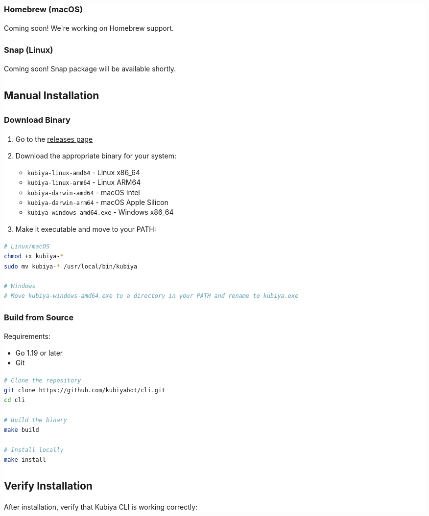 ### Homebrew (macOS)

Coming soon! We're working on Homebrew support.

### Snap (Linux)

Coming soon! Snap package will be available shortly.

## Manual Installation

### Download Binary

1. Go to the [releases page](https://github.com/kubiyabot/cli/releases)
2. Download the appropriate binary for your system:
   - `kubiya-linux-amd64` - Linux x86_64
   - `kubiya-linux-arm64` - Linux ARM64
   - `kubiya-darwin-amd64` - macOS Intel
   - `kubiya-darwin-arm64` - macOS Apple Silicon
   - `kubiya-windows-amd64.exe` - Windows x86_64

3. Make it executable and move to your PATH:

```bash
# Linux/macOS
chmod +x kubiya-*
sudo mv kubiya-* /usr/local/bin/kubiya

# Windows
# Move kubiya-windows-amd64.exe to a directory in your PATH and rename to kubiya.exe
```

### Build from Source

Requirements:
- Go 1.19 or later
- Git

```bash
# Clone the repository
git clone https://github.com/kubiyabot/cli.git
cd cli

# Build the binary
make build

# Install locally
make install
```

## Verify Installation

After installation, verify that Kubiya CLI is working correctly:
